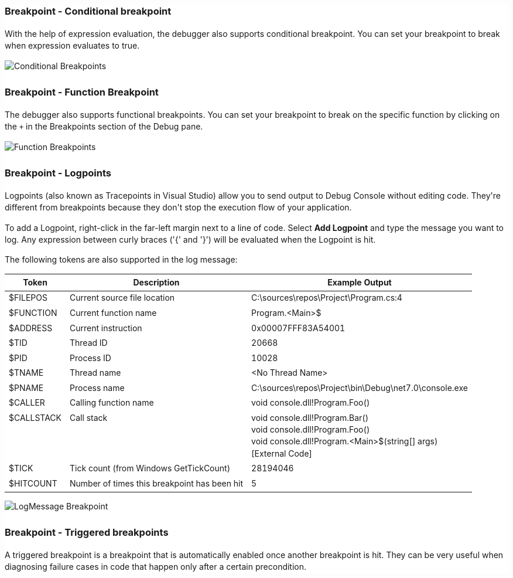 ### Breakpoint - Conditional breakpoint

With the help of expression evaluation, the debugger also supports conditional breakpoint. You can set your breakpoint to break when expression evaluates to true.

![Conditional Breakpoints](images/debugging/conditional-breakpoint.gif)

### Breakpoint - Function Breakpoint

The debugger also supports functional breakpoints. You can set your breakpoint to break on the specific function by clicking on the `+` in the Breakpoints section of the Debug pane.

![Function Breakpoints](images/debugging/function-breakpoint.gif)

### Breakpoint - Logpoints

Logpoints (also known as Tracepoints in Visual Studio) allow you to send output to Debug Console without editing code. They're different from breakpoints because they don't stop the execution flow of your application.

To add a Logpoint, right-click in the far-left margin next to a line of code. Select **Add Logpoint** and type the message you want to log. Any expression between curly braces ('{' and '}') will be evaluated when the Logpoint is hit.

The following tokens are also supported in the log message:

| Token         | Description     |  Example Output |
|--------------|-----------|-----------|
| $FILEPOS | Current source file location | C:\sources\repos\Project\Program.cs:4 |
| $FUNCTION | Current function name | Program.&lt;Main&gt;$ |
| $ADDRESS |  Current instruction | 0x00007FFF83A54001 |
| $TID | Thread ID | 20668 |
| $PID | Process ID | 10028 |
| $TNAME | Thread name | &lt;No Thread Name&gt; |
| $PNAME | Process name | C:\sources\repos\Project\bin\Debug\net7.0\console.exe |
| $CALLER |  Calling function name | void console.dll!Program.Foo() |
| $CALLSTACK | Call stack | void console.dll!Program.Bar() <br>void console.dll!Program.Foo()<br>void console.dll!Program.&lt;Main&gt;$(string[] args) <br> [External Code] |
| $TICK | Tick count (from Windows GetTickCount) | 28194046  |
| $HITCOUNT | Number of times this breakpoint has been hit | 5 |

![LogMessage Breakpoint](images/debugging/logmessage-breakpoint.gif)

### Breakpoint - Triggered breakpoints

A triggered breakpoint is a breakpoint that is automatically enabled once another breakpoint is hit. They can be very useful when diagnosing failure cases in code that happen only after a certain precondition.
